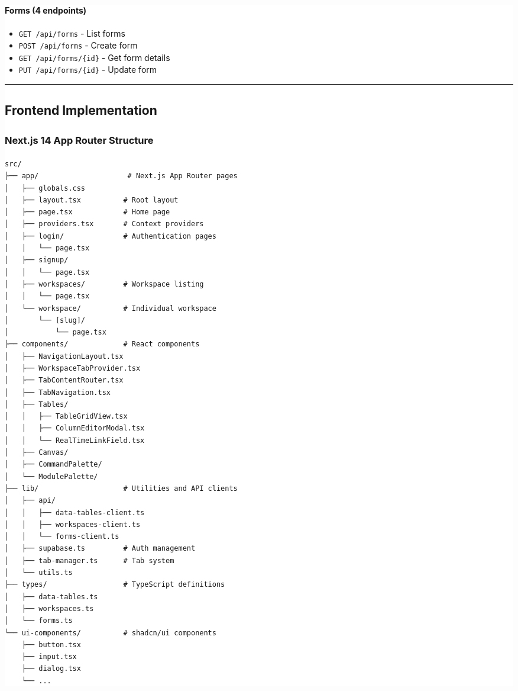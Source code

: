 #### Forms (4 endpoints)
- `GET /api/forms` - List forms
- `POST /api/forms` - Create form
- `GET /api/forms/{id}` - Get form details
- `PUT /api/forms/{id}` - Update form

---

## Frontend Implementation

### Next.js 14 App Router Structure
```
src/
├── app/                     # Next.js App Router pages
│   ├── globals.css
│   ├── layout.tsx          # Root layout
│   ├── page.tsx            # Home page
│   ├── providers.tsx       # Context providers
│   ├── login/              # Authentication pages
│   │   └── page.tsx
│   ├── signup/
│   │   └── page.tsx
│   ├── workspaces/         # Workspace listing
│   │   └── page.tsx
│   └── workspace/          # Individual workspace
│       └── [slug]/
│           └── page.tsx
├── components/             # React components
│   ├── NavigationLayout.tsx
│   ├── WorkspaceTabProvider.tsx
│   ├── TabContentRouter.tsx
│   ├── TabNavigation.tsx
│   ├── Tables/
│   │   ├── TableGridView.tsx
│   │   ├── ColumnEditorModal.tsx
│   │   └── RealTimeLinkField.tsx
│   ├── Canvas/
│   ├── CommandPalette/
│   └── ModulePalette/
├── lib/                    # Utilities and API clients
│   ├── api/
│   │   ├── data-tables-client.ts
│   │   ├── workspaces-client.ts
│   │   └── forms-client.ts
│   ├── supabase.ts         # Auth management
│   ├── tab-manager.ts      # Tab system
│   └── utils.ts
├── types/                  # TypeScript definitions
│   ├── data-tables.ts
│   ├── workspaces.ts
│   └── forms.ts
└── ui-components/          # shadcn/ui components
    ├── button.tsx
    ├── input.tsx
    ├── dialog.tsx
    └── ...
```
